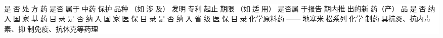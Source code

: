 是
否
处
方
药
是否
属于
中药
保护
品种
（如
涉
及）
发明
专利
起止
期限
（如
适
用）
是否属
于报告
期内推
出的新
药（产）
品
是
否
纳
入
国
家
基
药
目
录
是
否
纳
入
国
家
医
保
目
录
是
否
纳
入
省
级
医
保
目
录
化学原料药
——
地塞米
松系列
化学
制药
具抗炎、抗内毒素、抑
制免疫、抗休克等药理